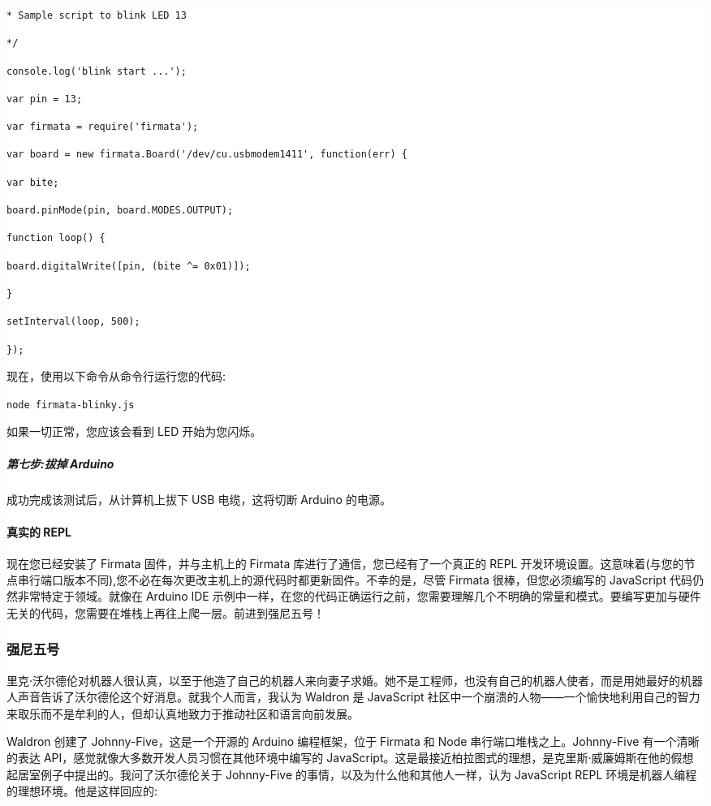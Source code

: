 `* Sample script to blink LED 13`

`*/`

`console.log('blink start ...');`

`var pin = 13;`

`var firmata = require('firmata');`

`var board = new firmata.Board('/dev/cu.usbmodem1411', function(err) {`

`var bite;`

`board.pinMode(pin, board.MODES.OUTPUT);`

`function loop() {`

`board.digitalWrite([pin, (bite ^= 0x01)]);`

`}`

`setInterval(loop, 500);`

`});`

现在，使用以下命令从命令行运行您的代码:

`node firmata-blinky.js`

如果一切正常，您应该会看到 LED 开始为您闪烁。

##### 第七步:拔掉 Arduino

成功完成该测试后，从计算机上拔下 USB 电缆，这将切断 Arduino 的电源。

#### 真实的 REPL

现在您已经安装了 Firmata 固件，并与主机上的 Firmata 库进行了通信，您已经有了一个真正的 REPL 开发环境设置。这意味着(与您的节点串行端口版本不同),您不必在每次更改主机上的源代码时都更新固件。不幸的是，尽管 Firmata 很棒，但您必须编写的 JavaScript 代码仍然非常特定于领域。就像在 Arduino IDE 示例中一样，在您的代码正确运行之前，您需要理解几个不明确的常量和模式。要编写更加与硬件无关的代码，您需要在堆栈上再往上爬一层。前进到强尼五号！

### 强尼五号

里克·沃尔德伦对机器人很认真，以至于他造了自己的机器人来向妻子求婚。她不是工程师，也没有自己的机器人使者，而是用她最好的机器人声音告诉了沃尔德伦这个好消息。就我个人而言，我认为 Waldron 是 JavaScript 社区中一个崩溃的人物——一个愉快地利用自己的智力来取乐而不是牟利的人，但却认真地致力于推动社区和语言向前发展。

Waldron 创建了 Johnny-Five，这是一个开源的 Arduino 编程框架，位于 Firmata 和 Node 串行端口堆栈之上。Johnny-Five 有一个清晰的表达 API，感觉就像大多数开发人员习惯在其他环境中编写的 JavaScript。这是最接近柏拉图式的理想，是克里斯·威廉姆斯在他的假想起居室例子中提出的。我问了沃尔德伦关于 Johnny-Five 的事情，以及为什么他和其他人一样，认为 JavaScript REPL 环境是机器人编程的理想环境。他是这样回应的:

